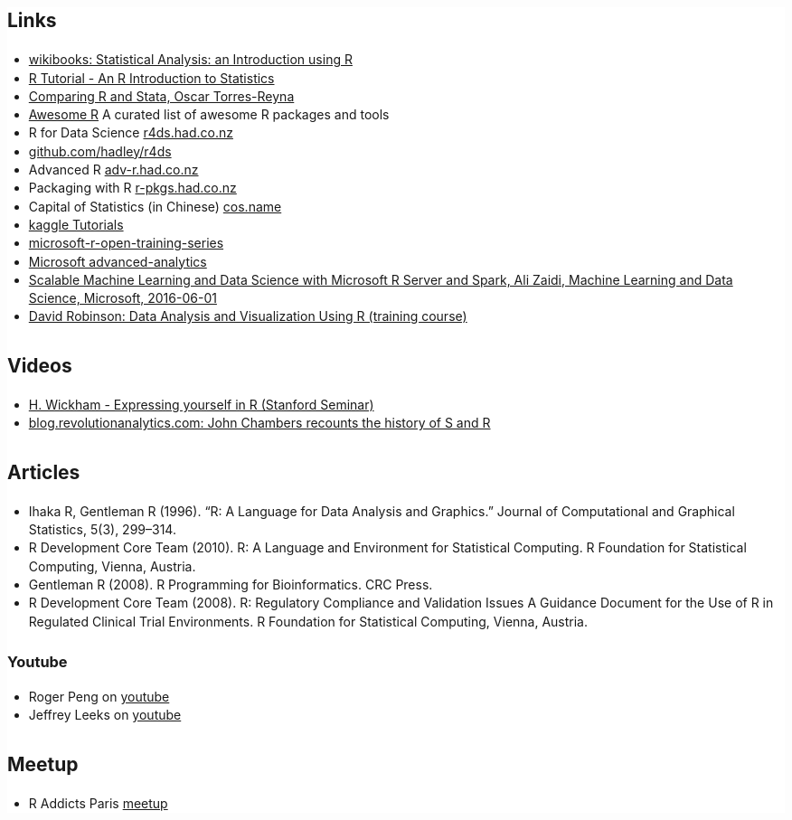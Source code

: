 ## Links

- [wikibooks: Statistical Analysis: an Introduction using R](https://en.wikibooks.org/wiki/Statistical_Analysis:_an_Introduction_using_R)
- [R Tutorial - An R Introduction to Statistics](http://www.r-tutor.com/)
- [Comparing R and Stata, Oscar Torres-Reyna](http://www.princeton.edu/~otorres/RStata.pdf)
- [Awesome R](https://awesome-r.com/) A curated list of awesome R packages and tools
- R for Data Science [r4ds.had.co.nz](http://r4ds.had.co.nz/)
- [github.com/hadley/r4ds](https://github.com/hadley/r4ds)
- Advanced R [adv-r.had.co.nz](http://adv-r.had.co.nz/)
- Packaging with R [r-pkgs.had.co.nz](http://r-pkgs.had.co.nz/)
- Capital of Statistics (in Chinese) [cos.name](http://cos.name/)
- [kaggle Tutorials](https://www.kaggle.com/wiki/Tutorials)
- [microsoft-r-open-training-series](https://blogs.msdn.microsoft.com/dave_crooks_dev_blog/2016/06/05/microsoft-r-open-training-series/)
- [Microsoft advanced-analytics](https://mva.microsoft.com/training-topics/advanced-analytics)
- [Scalable Machine Learning and Data Science with Microsoft R Server and Spark, Ali Zaidi, Machine Learning and Data Science, Microsoft, 2016-06-01](https://bookdown.org/alizaidi/mrs-spark-ml/)
- [David Robinson: Data Analysis and Visualization Using R (training course)](http://varianceexplained.org/RData/)

## Videos

- [H. Wickham - Expressing yourself in R (Stanford Seminar)](https://www.youtube.com/watch?v=wki0BqlztCo)
- [blog.revolutionanalytics.com: John Chambers recounts the history of S and R](http://blog.revolutionanalytics.com/2014/01/john-chambers-recounts-the-history-of-s-and-r.html)

## Articles

- Ihaka R, Gentleman R (1996). “R: A Language for Data Analysis and Graphics.” Journal of Computational and Graphical Statistics, 5(3), 299–314.
- R Development Core Team (2010). R: A Language and Environment for Statistical Computing. R Foundation for Statistical Computing, Vienna, Austria.
- Gentleman R (2008). R Programming for Bioinformatics. CRC Press.
- R Development Core Team (2008). R: Regulatory Compliance and Validation Issues A Guidance Document for the Use of R in Regulated Clinical Trial Environments. R Foundation for Statistical Computing, Vienna, Austria.

### Youtube

- Roger Peng on [youtube](https://www.youtube.com/watch?v=EiKxy5IecUw&list=PL7Tw2kQ2edvpNEGrU0cGKwmdDRKc5A6C4)
- Jeffrey Leeks on [youtube](https://www.youtube.com/playlist?list=PLXBDYmaCbeL8efhOZS4g9W6Z3m9_hFSnT)

## Meetup

- R Addicts Paris [meetup](http://www.meetup.com/rparis/)
